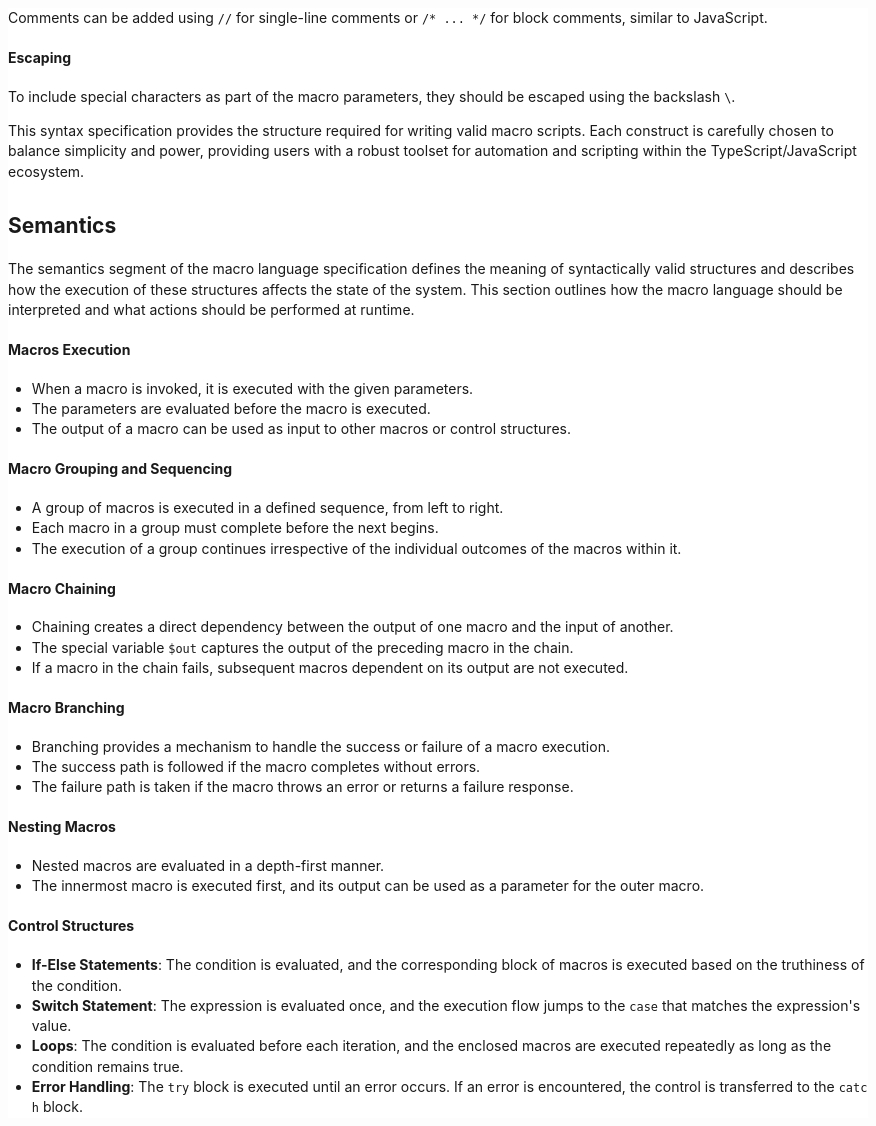 Comments can be added using `//` for single-line comments or `/* ... */` for block comments, similar to JavaScript.

#### Escaping

To include special characters as part of the macro parameters, they should be escaped using the backslash `\`.

This syntax specification provides the structure required for writing valid macro scripts. Each construct is carefully chosen to balance simplicity and power, providing users with a robust toolset for automation and scripting within the TypeScript/JavaScript ecosystem.

## Semantics

The semantics segment of the macro language specification defines the meaning of syntactically valid structures and describes how the execution of these structures affects the state of the system. This section outlines how the macro language should be interpreted and what actions should be performed at runtime.

#### Macros Execution

- When a macro is invoked, it is executed with the given parameters.
- The parameters are evaluated before the macro is executed.
- The output of a macro can be used as input to other macros or control structures.

#### Macro Grouping and Sequencing

- A group of macros is executed in a defined sequence, from left to right.
- Each macro in a group must complete before the next begins.
- The execution of a group continues irrespective of the individual outcomes of the macros within it.

#### Macro Chaining

- Chaining creates a direct dependency between the output of one macro and the input of another.
- The special variable `$out` captures the output of the preceding macro in the chain.
- If a macro in the chain fails, subsequent macros dependent on its output are not executed.

#### Macro Branching

- Branching provides a mechanism to handle the success or failure of a macro execution.
- The success path is followed if the macro completes without errors.
- The failure path is taken if the macro throws an error or returns a failure response.

#### Nesting Macros

- Nested macros are evaluated in a depth-first manner.
- The innermost macro is executed first, and its output can be used as a parameter for the outer macro.

#### Control Structures

- **If-Else Statements**: The condition is evaluated, and the corresponding block of macros is executed based on the truthiness of the condition.
- **Switch Statement**: The expression is evaluated once, and the execution flow jumps to the `case` that matches the expression's value.
- **Loops**: The condition is evaluated before each iteration, and the enclosed macros are executed repeatedly as long as the condition remains true.
- **Error Handling**: The `try` block is executed until an error occurs. If an error is encountered, the control is transferred to the `catch` block.
